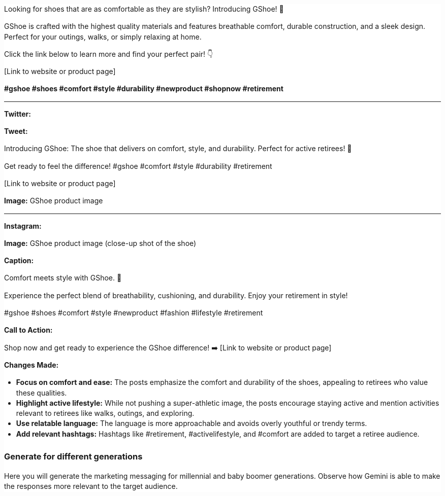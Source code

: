Looking for shoes that are as comfortable as they are stylish?  Introducing GShoe! 👟  

GShoe is crafted with the highest quality materials and features breathable comfort, durable construction, and a sleek design.  Perfect for your outings, walks, or simply relaxing at home.

Click the link below to learn more and find your perfect pair! 👇

[Link to website or product page]

**#gshoe #shoes #comfort #style #durability #newproduct #shopnow #retirement**

---

**Twitter:**

**Tweet:**

Introducing GShoe: The shoe that delivers on comfort, style, and durability. Perfect for active retirees! 👟  

Get ready to feel the difference! #gshoe #comfort #style #durability #retirement

[Link to website or product page]

**Image:** GShoe product image

---

**Instagram:**

**Image:**  GShoe product image (close-up shot of the shoe)

**Caption:**

Comfort meets style with GShoe.  🤩  

Experience the perfect blend of breathability, cushioning, and durability.  Enjoy your retirement in style!

#gshoe #shoes #comfort #style #newproduct #fashion #lifestyle #retirement 

**Call to Action:**

Shop now and get ready to experience the GShoe difference! ➡️  [Link to website or product page]

**Changes Made:**

* **Focus on comfort and ease:** The posts emphasize the comfort and durability of the shoes, appealing to retirees who value these qualities.
* **Highlight active lifestyle:**  While not pushing a super-athletic image, the posts encourage staying active and mention activities relevant to retirees like walks, outings, and exploring.
* **Use relatable language:** The language is more approachable and avoids overly youthful or trendy terms.
* **Add relevant hashtags:** Hashtags like #retirement, #activelifestyle, and #comfort are added to target a retiree audience. 



### Generate for different generations

Here you will generate the marketing messaging for millennial and baby boomer generations. Observe how Gemini is able to make the responses more relevant to the target audience.
